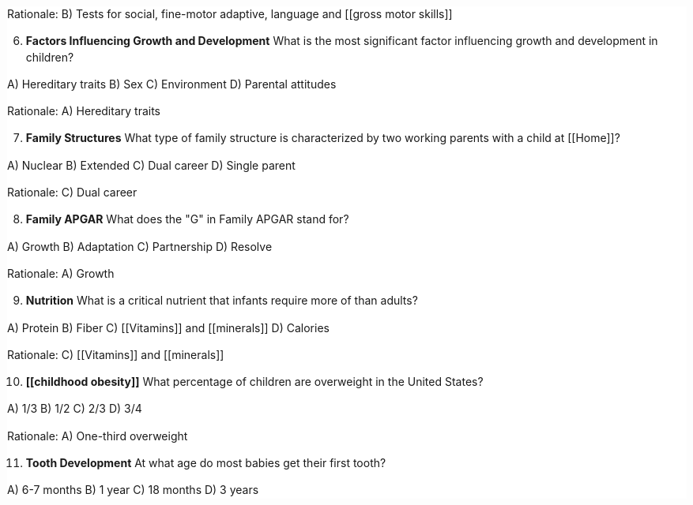 Rationale: B) Tests for social, fine-motor adaptive, language and [[gross motor skills]]

6. **Factors Influencing Growth and Development**
What is the most significant factor influencing growth and development in children?

A) Hereditary traits
B) Sex
C) Environment
D) Parental attitudes

Rationale: A) Hereditary traits

7. **Family Structures**
What type of family structure is characterized by two working parents with a child at [[Home]]?

A) Nuclear
B) Extended
C) Dual career
D) Single parent

Rationale: C) Dual career

8. **Family APGAR**
What does the "G" in Family APGAR stand for?

A) Growth
B) Adaptation
C) Partnership
D) Resolve

Rationale: A) Growth

9. **Nutrition**
What is a critical nutrient that infants require more of than adults?

A) Protein
B) Fiber
C) [[Vitamins]] and [[minerals]]
D) Calories

Rationale: C) [[Vitamins]] and [[minerals]]

10. **[[childhood obesity]]**
What percentage of children are overweight in the United States?

A) 1/3
B) 1/2
C) 2/3
D) 3/4

Rationale: A) One-third overweight

11. **Tooth Development**
At what age do most babies get their first tooth?

A) 6-7 months
B) 1 year
C) 18 months
D) 3 years
